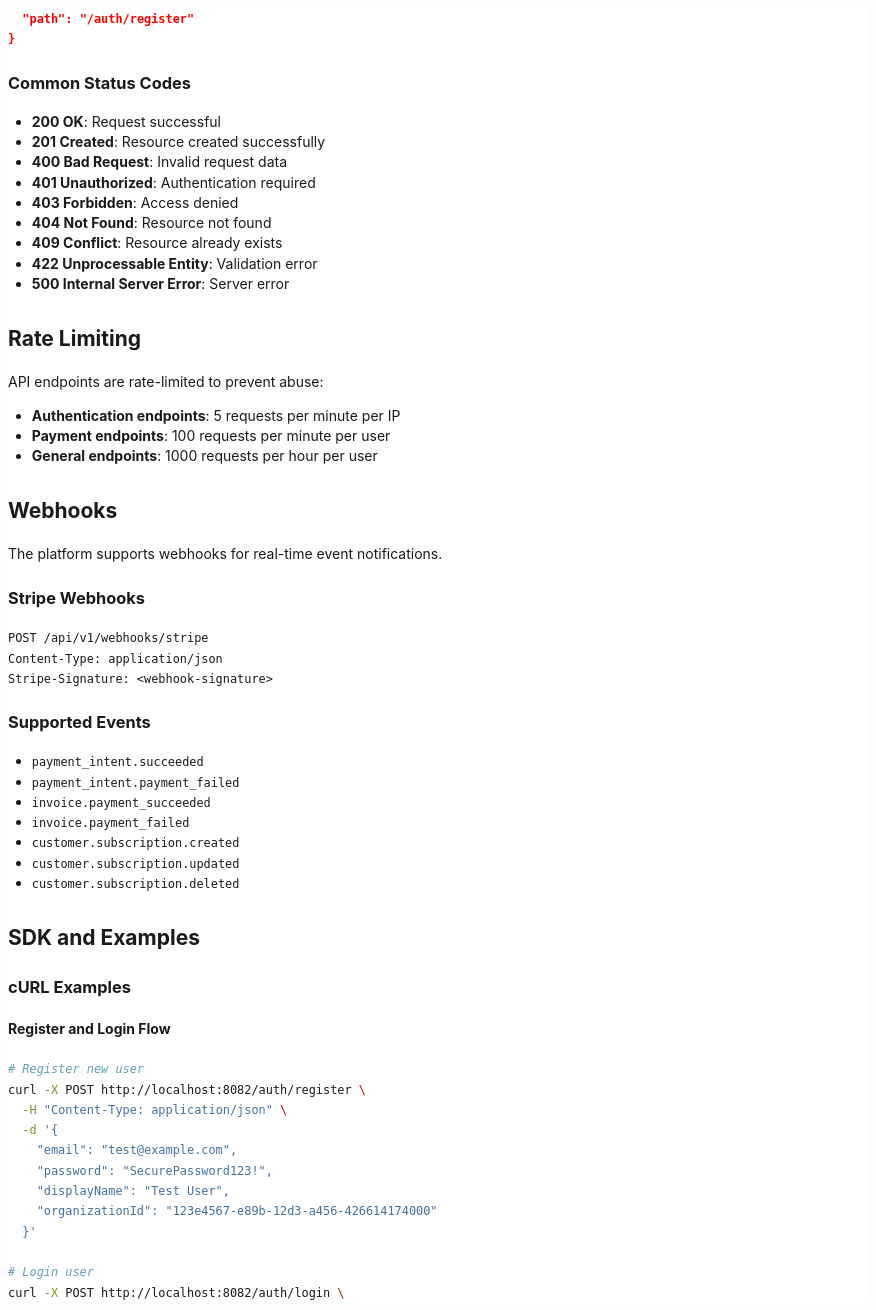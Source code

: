 ```json
  "path": "/auth/register"
}
```

### Common Status Codes

- **200 OK**: Request successful
- **201 Created**: Resource created successfully
- **400 Bad Request**: Invalid request data
- **401 Unauthorized**: Authentication required
- **403 Forbidden**: Access denied
- **404 Not Found**: Resource not found
- **409 Conflict**: Resource already exists
- **422 Unprocessable Entity**: Validation error
- **500 Internal Server Error**: Server error

## Rate Limiting

API endpoints are rate-limited to prevent abuse:

- **Authentication endpoints**: 5 requests per minute per IP
- **Payment endpoints**: 100 requests per minute per user
- **General endpoints**: 1000 requests per hour per user

## Webhooks

The platform supports webhooks for real-time event notifications.

### Stripe Webhooks
```http
POST /api/v1/webhooks/stripe
Content-Type: application/json
Stripe-Signature: <webhook-signature>
```

### Supported Events
- `payment_intent.succeeded`
- `payment_intent.payment_failed`
- `invoice.payment_succeeded`
- `invoice.payment_failed`
- `customer.subscription.created`
- `customer.subscription.updated`
- `customer.subscription.deleted`

## SDK and Examples

### cURL Examples

#### Register and Login Flow
```bash
# Register new user
curl -X POST http://localhost:8082/auth/register \
  -H "Content-Type: application/json" \
  -d '{
    "email": "test@example.com",
    "password": "SecurePassword123!",
    "displayName": "Test User",
    "organizationId": "123e4567-e89b-12d3-a456-426614174000"
  }'

# Login user
curl -X POST http://localhost:8082/auth/login \
```